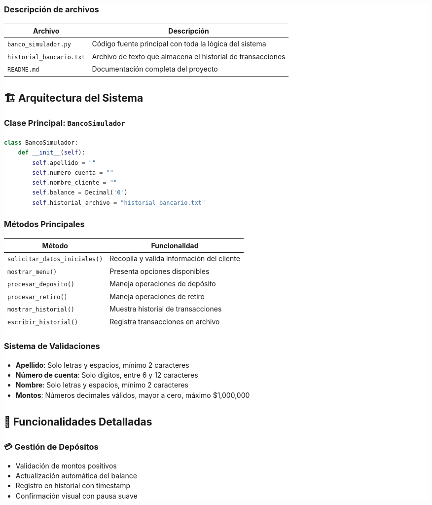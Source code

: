 ### Descripción de archivos

| Archivo | Descripción |
|---------|-------------|
| `banco_simulador.py` | Código fuente principal con toda la lógica del sistema |
| `historial_bancario.txt` | Archivo de texto que almacena el historial de transacciones |
| `README.md` | Documentación completa del proyecto |

## 🏗️ Arquitectura del Sistema

### Clase Principal: `BancoSimulador`

```python
class BancoSimulador:
    def __init__(self):
        self.apellido = ""
        self.numero_cuenta = ""
        self.nombre_cliente = ""
        self.balance = Decimal('0')
        self.historial_archivo = "historial_bancario.txt"
```

### Métodos Principales

| Método | Funcionalidad |
|--------|---------------|
| `solicitar_datos_iniciales()` | Recopila y valida información del cliente |
| `mostrar_menu()` | Presenta opciones disponibles |
| `procesar_deposito()` | Maneja operaciones de depósito |
| `procesar_retiro()` | Maneja operaciones de retiro |
| `mostrar_historial()` | Muestra historial de transacciones |
| `escribir_historial()` | Registra transacciones en archivo |

### Sistema de Validaciones

- **Apellido**: Solo letras y espacios, mínimo 2 caracteres
- **Número de cuenta**: Solo dígitos, entre 6 y 12 caracteres
- **Nombre**: Solo letras y espacios, mínimo 2 caracteres
- **Montos**: Números decimales válidos, mayor a cero, máximo $1,000,000

## 🎯 Funcionalidades Detalladas

### 💳 Gestión de Depósitos
- Validación de montos positivos
- Actualización automática del balance
- Registro en historial con timestamp
- Confirmación visual con pausa suave
